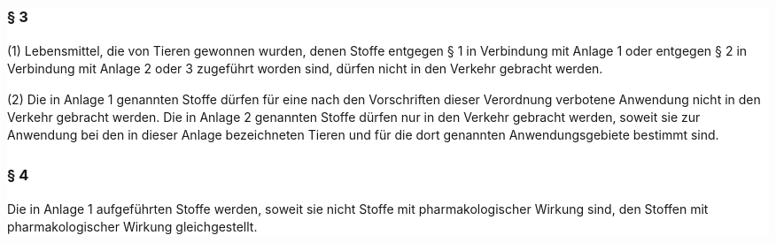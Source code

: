 </div>

</div>

</div>

</div>

<span id="BJNR014790977BJNE000305310.html"></span>

### § 3  

<div>

<div class="jnhtml">

<div>

<div class="jurAbsatz">

(1) Lebensmittel, die von Tieren gewonnen wurden, denen Stoffe entgegen
§ 1 in Verbindung mit Anlage 1 oder entgegen § 2 in Verbindung mit
Anlage 2 oder 3 zugeführt worden sind, dürfen nicht in den Verkehr
gebracht werden.

</div>

<div class="jurAbsatz">

(2) Die in Anlage 1 genannten Stoffe dürfen für eine nach den
Vorschriften dieser Verordnung verbotene Anwendung nicht in den Verkehr
gebracht werden. Die in Anlage 2 genannten Stoffe dürfen nur in den
Verkehr gebracht werden, soweit sie zur Anwendung bei den in dieser
Anlage bezeichneten Tieren und für die dort genannten Anwendungsgebiete
bestimmt sind.

</div>

</div>

</div>

</div>

<span id="BJNR014790977BJNE000502310.html"></span>

### § 4  

<div>

<div class="jnhtml">

<div>

<div class="jurAbsatz">

Die in Anlage 1 aufgeführten Stoffe werden, soweit sie nicht Stoffe mit
pharmakologischer Wirkung sind, den Stoffen mit pharmakologischer
Wirkung gleichgestellt.

</div>
